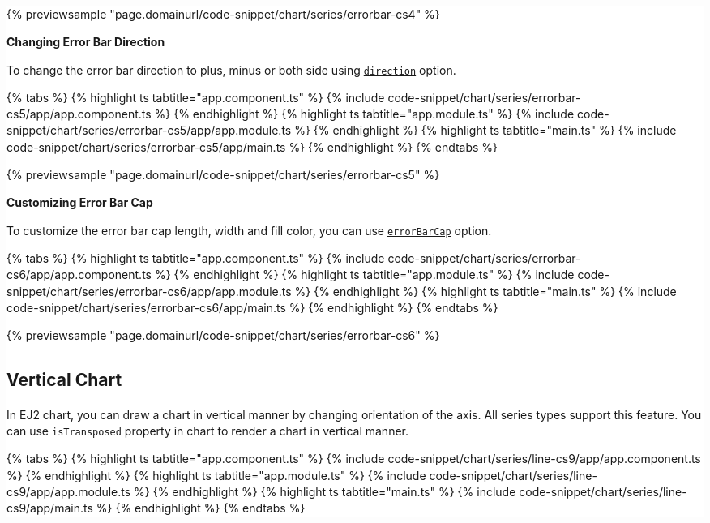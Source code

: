 {% previewsample "page.domainurl/code-snippet/chart/series/errorbar-cs4" %}

**Changing Error Bar Direction**

To change the error bar direction to plus, minus or both side using [`direction`](https://ej2.syncfusion.com/angular/documentation/api/chart/errorBarSettingsModel/#direction) option.

{% tabs %}
{% highlight ts tabtitle="app.component.ts" %}
{% include code-snippet/chart/series/errorbar-cs5/app/app.component.ts %}
{% endhighlight %}
{% highlight ts tabtitle="app.module.ts" %}
{% include code-snippet/chart/series/errorbar-cs5/app/app.module.ts %}
{% endhighlight %}
{% highlight ts tabtitle="main.ts" %}
{% include code-snippet/chart/series/errorbar-cs5/app/main.ts %}
{% endhighlight %}
{% endtabs %}
  
{% previewsample "page.domainurl/code-snippet/chart/series/errorbar-cs5" %}

**Customizing Error Bar Cap**

To customize the error bar cap length, width and fill color, you can use [`errorBarCap`](https://ej2.syncfusion.com/angular/documentation/api/chart/errorBarCapSettingsModel/) option.

{% tabs %}
{% highlight ts tabtitle="app.component.ts" %}
{% include code-snippet/chart/series/errorbar-cs6/app/app.component.ts %}
{% endhighlight %}
{% highlight ts tabtitle="app.module.ts" %}
{% include code-snippet/chart/series/errorbar-cs6/app/app.module.ts %}
{% endhighlight %}
{% highlight ts tabtitle="main.ts" %}
{% include code-snippet/chart/series/errorbar-cs6/app/main.ts %}
{% endhighlight %}
{% endtabs %}
  
{% previewsample "page.domainurl/code-snippet/chart/series/errorbar-cs6" %}

## Vertical Chart

In EJ2 chart, you can draw a chart in vertical manner by changing orientation of the axis. All series types support this feature.
You can use `isTransposed` property in chart to render a chart in vertical manner.

{% tabs %}
{% highlight ts tabtitle="app.component.ts" %}
{% include code-snippet/chart/series/line-cs9/app/app.component.ts %}
{% endhighlight %}
{% highlight ts tabtitle="app.module.ts" %}
{% include code-snippet/chart/series/line-cs9/app/app.module.ts %}
{% endhighlight %}
{% highlight ts tabtitle="main.ts" %}
{% include code-snippet/chart/series/line-cs9/app/main.ts %}
{% endhighlight %}
{% endtabs %}
  